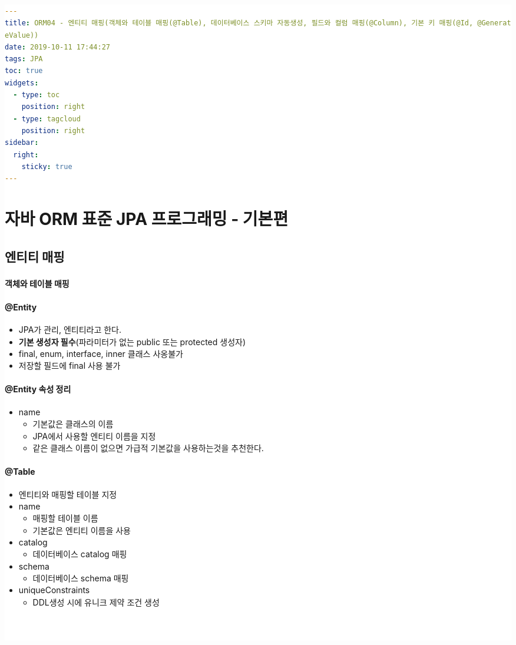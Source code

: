 ```yaml
---
title: ORM04 - 엔티티 매핑(객체와 테이블 매핑(@Table), 데이터베이스 스키마 자동생성, 필드와 컬럼 매핑(@Column), 기본 키 매핑(@Id, @GenerateValue))
date: 2019-10-11 17:44:27
tags: JPA
toc: true
widgets:
  - type: toc
    position: right
  - type: tagcloud
    position: right
sidebar:
  right:
    sticky: true
---
```

# 자바 ORM 표준 JPA 프로그래밍 - 기본편

## 엔티티 매핑

#### 객체와 테이블 매핑

#### @Entity

- JPA가 관리, 엔티티라고 한다.
- **기본 생성자 필수**(파라미터가 없는 public 또는 protected 생성자)
- final, enum, interface, inner 클래스 사옹불가
- 저장할 필드에 final 사용 불가

#### @Entity 속성 정리

- name
  - 기본값은 클래스의 이름
  - JPA에서 사용할 엔티티 이름을 지정
  - 같은 클래스 이름이 없으면 가급적 기본값을 사용하는것을 추천한다.

#### @Table

- 엔티티와 매핑할 테이블 지정
- name
  - 매핑할 테이블 이름
  - 기본값은 엔티티 이름을 사용
- catalog
  - 데이터베이스 catalog 매핑
- schema
  - 데이터베이스 schema 매핑
- uniqueConstraints
  - DDL생성 시에 유니크 제약 조건 생성

<br><br>
